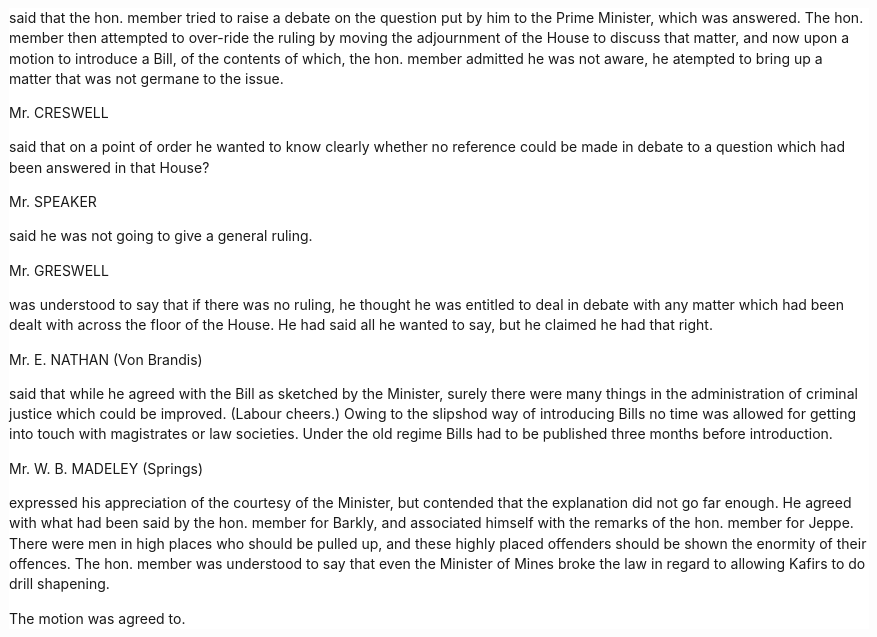 <p>said that the hon. member tried to raise a debate on the question put by him to the Prime Minister, which was answered. The hon. member then attempted to over-ride the ruling by moving the adjournment of the House to discuss that matter, and now upon a motion to introduce a Bill, of the contents of which, the hon. member admitted he was not aware, he atempted to bring up a matter that was not germane to the issue.</p>

</speech>

<speech by="#creswell">

<from>Mr. <person refersTo="hansard_za">CRESWELL</person></from>

<p>said that on a point of order he wanted to know clearly whether no reference could be made in debate to a question which had been answered in that House?</p>

</speech>

<speech by="#speaker">

<from>Mr. <person refersTo="hansard_za">SPEAKER</person></from>

<p>said he was not going to give a general ruling.</p>

</speech>

<speech by="#greswell">

<from>Mr. <person refersTo="hansard_za">GRESWELL</person></from>

<p>was understood to say that if there was no ruling, he thought he was entitled to deal in debate with any matter which had been dealt with across the floor of the House. He had said all he wanted to say, but he claimed he had that right.</p>

</speech>

<speech by="#nathan">

<from>Mr. <person refersTo="hansard_za">E. NATHAN</person> (Von Brandis)</from>

<p>said that while he agreed with the Bill as sketched by the Minister, surely there were many things in the administration of criminal justice which could be improved. (Labour cheers.) Owing to the slipshod way of introducing Bills no time was allowed for getting into touch with magistrates or law societies. Under the old regime Bills had to be published three months before introduction.</p>

</speech>

<speech by="#madeley">

<from>Mr. <person refersTo="hansard_za">W. B. MADELEY</person> (Springs)</from>

<p>expressed his appreciation of the courtesy of the Minister, but contended that the explanation did not go far enough. He agreed with what had been said by the hon. member for Barkly, and associated himself with the remarks of the hon. member for Jeppe. There were men in high places who should be pulled up, and these highly placed offenders should be shown the enormity of their offences. The hon. member was understood to say that even the Minister of Mines broke the law in regard to allowing Kafirs to do drill shapening.</p>

<p>The motion was agreed to.</p>

</speech>
